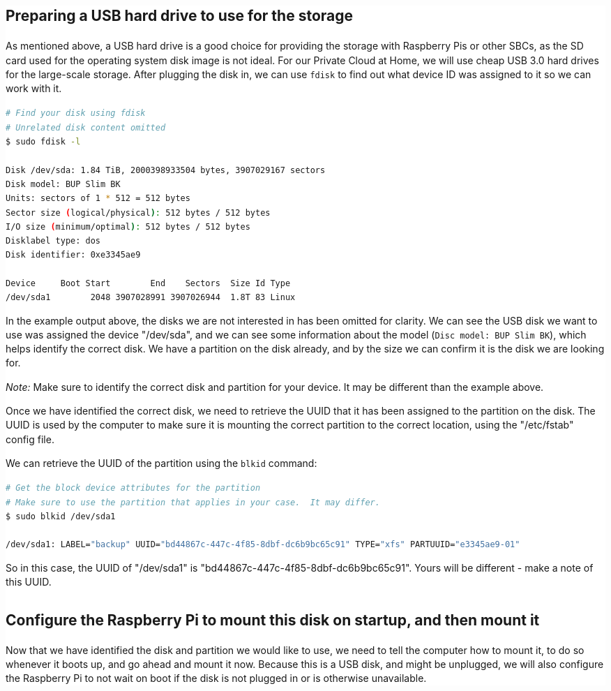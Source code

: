 ## Preparing a USB hard drive to use for the storage

As mentioned above, a USB hard drive is a good choice for providing the storage with Raspberry Pis or other SBCs, as the SD card used for the operating system disk image is not ideal. For our Private Cloud at Home, we will use cheap USB 3.0 hard drives for the large-scale storage.  After plugging the disk in, we can use `fdisk` to find out what device ID was assigned to it so we can work with it.

```sh
# Find your disk using fdisk
# Unrelated disk content omitted
$ sudo fdisk -l

Disk /dev/sda: 1.84 TiB, 2000398933504 bytes, 3907029167 sectors
Disk model: BUP Slim BK
Units: sectors of 1 * 512 = 512 bytes
Sector size (logical/physical): 512 bytes / 512 bytes
I/O size (minimum/optimal): 512 bytes / 512 bytes
Disklabel type: dos
Disk identifier: 0xe3345ae9

Device     Boot Start        End    Sectors  Size Id Type
/dev/sda1        2048 3907028991 3907026944  1.8T 83 Linux
```

In the example output above, the disks we are not interested in has been omitted for clarity. We can see the USB disk we want to use was assigned the device "/dev/sda", and we can see some information about the model (`Disc model: BUP Slim BK`), which helps identify the correct disk. We have a partition on the disk already, and by the size we can confirm it is the disk we are looking for.

*Note:* Make sure to identify the correct disk and partition for your device. It may be different than the example above.

Once we have identified the correct disk, we need to retrieve the UUID that it has been assigned to the partition on the disk. The UUID is used by the computer to make sure it is mounting the correct partition to the correct location, using the "/etc/fstab" config file.

We can retrieve the UUID of the partition using the `blkid` command:

```sh
# Get the block device attributes for the partition
# Make sure to use the partition that applies in your case.  It may differ.
$ sudo blkid /dev/sda1

/dev/sda1: LABEL="backup" UUID="bd44867c-447c-4f85-8dbf-dc6b9bc65c91" TYPE="xfs" PARTUUID="e3345ae9-01"
```

So in this case, the UUID of "/dev/sda1" is "bd44867c-447c-4f85-8dbf-dc6b9bc65c91". Yours will be different - make a note of this UUID.

## Configure the Raspberry Pi to mount this disk on startup, and then mount it

Now that we have identified the disk and partition we would like to use, we need to tell the computer how to mount it, to do so whenever it boots up, and go ahead and mount it now. Because this is a USB disk, and might be unplugged, we will also configure the Raspberry Pi to not wait on boot if the disk is not plugged in or is otherwise unavailable.
